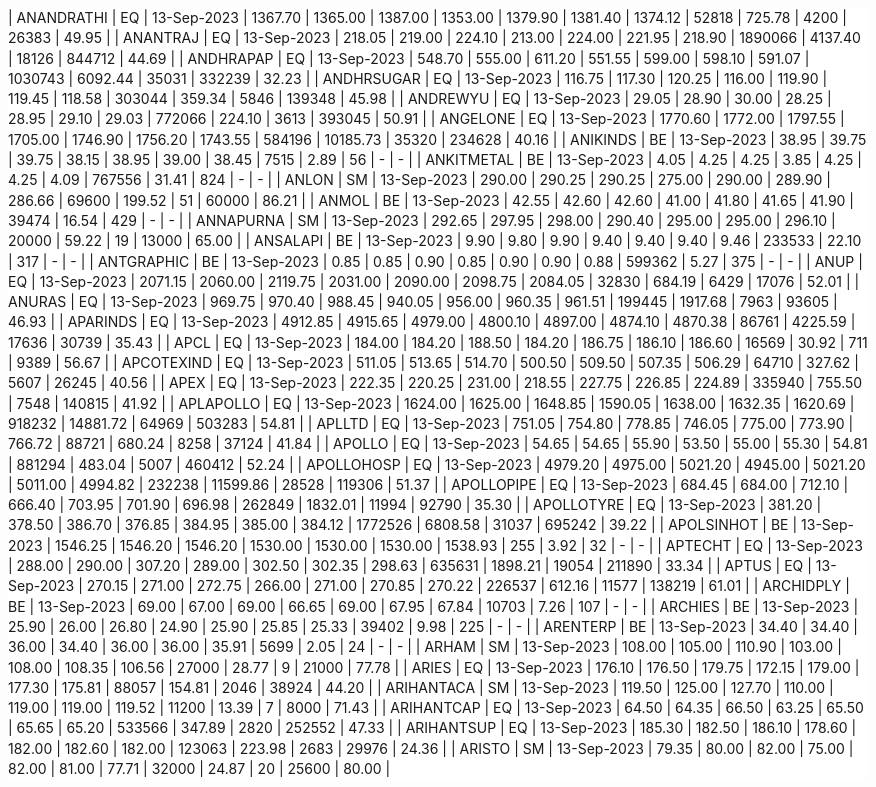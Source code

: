 | ANANDRATHI | EQ | 13-Sep-2023 | 1367.70 | 1365.00 | 1387.00 | 1353.00 | 1379.90 | 1381.40 | 1374.12 | 52818 | 725.78 | 4200 | 26383 | 49.95 |
| ANANTRAJ | EQ | 13-Sep-2023 | 218.05 | 219.00 | 224.10 | 213.00 | 224.00 | 221.95 | 218.90 | 1890066 | 4137.40 | 18126 | 844712 | 44.69 |
| ANDHRAPAP | EQ | 13-Sep-2023 | 548.70 | 555.00 | 611.20 | 551.55 | 599.00 | 598.10 | 591.07 | 1030743 | 6092.44 | 35031 | 332239 | 32.23 |
| ANDHRSUGAR | EQ | 13-Sep-2023 | 116.75 | 117.30 | 120.25 | 116.00 | 119.90 | 119.45 | 118.58 | 303044 | 359.34 | 5846 | 139348 | 45.98 |
| ANDREWYU | EQ | 13-Sep-2023 | 29.05 | 28.90 | 30.00 | 28.25 | 28.95 | 29.10 | 29.03 | 772066 | 224.10 | 3613 | 393045 | 50.91 |
| ANGELONE | EQ | 13-Sep-2023 | 1770.60 | 1772.00 | 1797.55 | 1705.00 | 1746.90 | 1756.20 | 1743.55 | 584196 | 10185.73 | 35320 | 234628 | 40.16 |
| ANIKINDS | BE | 13-Sep-2023 | 38.95 | 39.75 | 39.75 | 38.15 | 38.95 | 39.00 | 38.45 | 7515 | 2.89 | 56 | - | - |
| ANKITMETAL | BE | 13-Sep-2023 | 4.05 | 4.25 | 4.25 | 3.85 | 4.25 | 4.25 | 4.09 | 767556 | 31.41 | 824 | - | - |
| ANLON | SM | 13-Sep-2023 | 290.00 | 290.25 | 290.25 | 275.00 | 290.00 | 289.90 | 286.66 | 69600 | 199.52 | 51 | 60000 | 86.21 |
| ANMOL | BE | 13-Sep-2023 | 42.55 | 42.60 | 42.60 | 41.00 | 41.80 | 41.65 | 41.90 | 39474 | 16.54 | 429 | - | - |
| ANNAPURNA | SM | 13-Sep-2023 | 292.65 | 297.95 | 298.00 | 290.40 | 295.00 | 295.00 | 296.10 | 20000 | 59.22 | 19 | 13000 | 65.00 |
| ANSALAPI | BE | 13-Sep-2023 | 9.90 | 9.80 | 9.90 | 9.40 | 9.40 | 9.40 | 9.46 | 233533 | 22.10 | 317 | - | - |
| ANTGRAPHIC | BE | 13-Sep-2023 | 0.85 | 0.85 | 0.90 | 0.85 | 0.90 | 0.90 | 0.88 | 599362 | 5.27 | 375 | - | - |
| ANUP | EQ | 13-Sep-2023 | 2071.15 | 2060.00 | 2119.75 | 2031.00 | 2090.00 | 2098.75 | 2084.05 | 32830 | 684.19 | 6429 | 17076 | 52.01 |
| ANURAS | EQ | 13-Sep-2023 | 969.75 | 970.40 | 988.45 | 940.05 | 956.00 | 960.35 | 961.51 | 199445 | 1917.68 | 7963 | 93605 | 46.93 |
| APARINDS | EQ | 13-Sep-2023 | 4912.85 | 4915.65 | 4979.00 | 4800.10 | 4897.00 | 4874.10 | 4870.38 | 86761 | 4225.59 | 17636 | 30739 | 35.43 |
| APCL | EQ | 13-Sep-2023 | 184.00 | 184.20 | 188.50 | 184.20 | 186.75 | 186.10 | 186.60 | 16569 | 30.92 | 711 | 9389 | 56.67 |
| APCOTEXIND | EQ | 13-Sep-2023 | 511.05 | 513.65 | 514.70 | 500.50 | 509.50 | 507.35 | 506.29 | 64710 | 327.62 | 5607 | 26245 | 40.56 |
| APEX | EQ | 13-Sep-2023 | 222.35 | 220.25 | 231.00 | 218.55 | 227.75 | 226.85 | 224.89 | 335940 | 755.50 | 7548 | 140815 | 41.92 |
| APLAPOLLO | EQ | 13-Sep-2023 | 1624.00 | 1625.00 | 1648.85 | 1590.05 | 1638.00 | 1632.35 | 1620.69 | 918232 | 14881.72 | 64969 | 503283 | 54.81 |
| APLLTD | EQ | 13-Sep-2023 | 751.05 | 754.80 | 778.85 | 746.05 | 775.00 | 773.90 | 766.72 | 88721 | 680.24 | 8258 | 37124 | 41.84 |
| APOLLO | EQ | 13-Sep-2023 | 54.65 | 54.65 | 55.90 | 53.50 | 55.00 | 55.30 | 54.81 | 881294 | 483.04 | 5007 | 460412 | 52.24 |
| APOLLOHOSP | EQ | 13-Sep-2023 | 4979.20 | 4975.00 | 5021.20 | 4945.00 | 5021.20 | 5011.00 | 4994.82 | 232238 | 11599.86 | 28528 | 119306 | 51.37 |
| APOLLOPIPE | EQ | 13-Sep-2023 | 684.45 | 684.00 | 712.10 | 666.40 | 703.95 | 701.90 | 696.98 | 262849 | 1832.01 | 11994 | 92790 | 35.30 |
| APOLLOTYRE | EQ | 13-Sep-2023 | 381.20 | 378.50 | 386.70 | 376.85 | 384.95 | 385.00 | 384.12 | 1772526 | 6808.58 | 31037 | 695242 | 39.22 |
| APOLSINHOT | BE | 13-Sep-2023 | 1546.25 | 1546.20 | 1546.20 | 1530.00 | 1530.00 | 1530.00 | 1538.93 | 255 | 3.92 | 32 | - | - |
| APTECHT | EQ | 13-Sep-2023 | 288.00 | 290.00 | 307.20 | 289.00 | 302.50 | 302.35 | 298.63 | 635631 | 1898.21 | 19054 | 211890 | 33.34 |
| APTUS | EQ | 13-Sep-2023 | 270.15 | 271.00 | 272.75 | 266.00 | 271.00 | 270.85 | 270.22 | 226537 | 612.16 | 11577 | 138219 | 61.01 |
| ARCHIDPLY | BE | 13-Sep-2023 | 69.00 | 67.00 | 69.00 | 66.65 | 69.00 | 67.95 | 67.84 | 10703 | 7.26 | 107 | - | - |
| ARCHIES | BE | 13-Sep-2023 | 25.90 | 26.00 | 26.80 | 24.90 | 25.90 | 25.85 | 25.33 | 39402 | 9.98 | 225 | - | - |
| ARENTERP | BE | 13-Sep-2023 | 34.40 | 34.40 | 36.00 | 34.40 | 36.00 | 36.00 | 35.91 | 5699 | 2.05 | 24 | - | - |
| ARHAM | SM | 13-Sep-2023 | 108.00 | 105.00 | 110.90 | 103.00 | 108.00 | 108.35 | 106.56 | 27000 | 28.77 | 9 | 21000 | 77.78 |
| ARIES | EQ | 13-Sep-2023 | 176.10 | 176.50 | 179.75 | 172.15 | 179.00 | 177.30 | 175.81 | 88057 | 154.81 | 2046 | 38924 | 44.20 |
| ARIHANTACA | SM | 13-Sep-2023 | 119.50 | 125.00 | 127.70 | 110.00 | 119.00 | 119.00 | 119.52 | 11200 | 13.39 | 7 | 8000 | 71.43 |
| ARIHANTCAP | EQ | 13-Sep-2023 | 64.50 | 64.35 | 66.50 | 63.25 | 65.50 | 65.65 | 65.20 | 533566 | 347.89 | 2820 | 252552 | 47.33 |
| ARIHANTSUP | EQ | 13-Sep-2023 | 185.30 | 182.50 | 186.10 | 178.60 | 182.00 | 182.60 | 182.00 | 123063 | 223.98 | 2683 | 29976 | 24.36 |
| ARISTO | SM | 13-Sep-2023 | 79.35 | 80.00 | 82.00 | 75.00 | 82.00 | 81.00 | 77.71 | 32000 | 24.87 | 20 | 25600 | 80.00 |